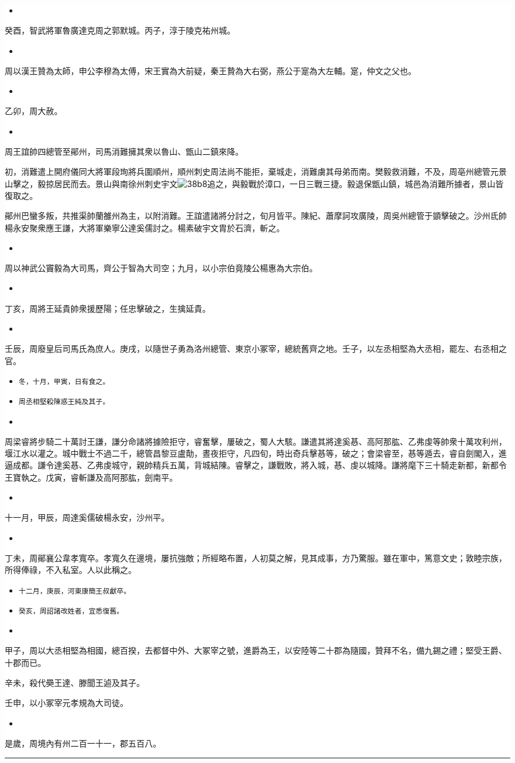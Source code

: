 *
癸酉，智武將軍魯廣達克周之郭默城。丙子，淳于陵克祐州城。

*
周以漢王贊為太師，申公李穆為太傅，宋王實為大前疑，秦王贄為大右弼，燕公于寔為大左輔。寔，仲文之父也。

*
乙卯，周大赦。

*
周王誼帥四總管至鄖州，司馬消難擁其衆以魯山、甑山二鎮來降。

初，消難遣上開府儀同大將軍段珣將兵圍順州，順州刺史周法尚不能拒，棄城走，消難虜其母弟而南。樊毅救消難，不及，周亳州總管元景山擊之，毅掠居民而去。景山與南徐州刺史宇文![38b8](../imgs/38b8.gif)追之，與毅戰於漳口，一日三戰三捷。毅退保甑山鎮，城邑為消難所據者，景山皆復取之。

鄖州巴蠻多叛，共推渠帥蘭雒州為主，以附消難。王誼遣諸將分討之，旬月皆平。陳紀、蕭摩訶攻廣陵，周吳州總管于顗擊破之。沙州氐帥楊永安聚衆應王謙，大將軍樂寧公達奚儒討之。楊素破宇文胄於石濟，斬之。

*
周以神武公竇毅為大司馬，齊公于智為大司空；九月，以小宗伯竟陵公楊惠為大宗伯。

*
丁亥，周將王延貴帥衆援歷陽；任忠擊破之，生擒延貴。

*
壬辰，周廢皇后司馬氏為庶人。庚戌，以隨世子勇為洛州總管、東京小冢宰，總統舊齊之地。壬子，以左丞相堅為大丞相，罷左、右丞相之官。

*     冬，十月，甲寅，日有食之。
*     周丞相堅殺陳惑王純及其子。
*
周梁睿將步騎二十萬討王謙，謙分命諸將據險拒守，睿奮擊，屢破之，蜀人大駭。謙遣其將達奚惎、高阿那肱、乙弗虔等帥衆十萬攻利州，堰江水以灌之。城中戰士不過二千，總管昌黎豆盧勣，晝夜拒守，凡四旬，時出奇兵擊惎等，破之；會梁睿至，惎等遁去，睿自劍閣入，進逼成都。謙令達奚惎、乙弗虔城守，親帥精兵五萬，背城結陳。睿擊之，謙戰敗，將入城，惎、虔以城降。謙將麾下三十騎走新都，新都令王寶執之。戊寅，睿斬謙及高阿那肱，劍南平。

*
十一月，甲辰，周達奚儒破楊永安，沙州平。

*
丁未，周鄖襄公韋孝寬卒。孝寬久在邊境，屢抗強敵；所經略布置，人初莫之解，見其成事，方乃驚服。雖在軍中，篤意文史；敦睦宗族，所得俸祿，不入私室。人以此稱之。

*     十二月，庚辰，河東康簡王叔獻卒。
*     癸亥，周詔諸改姓者，宜悉復舊。
*
甲子，周以大丞相堅為相國，總百揆，去都督中外、大冢宰之號，進爵為王，以安陸等二十郡為隨國，贊拜不名，備九錫之禮；堅受王爵、十郡而已。

辛未，殺代奰王達、滕聞王逌及其子。

壬申，以小冢宰元孝規為大司徒。

*
是歲，周境內有州二百一十一，郡五百八。

* * *

